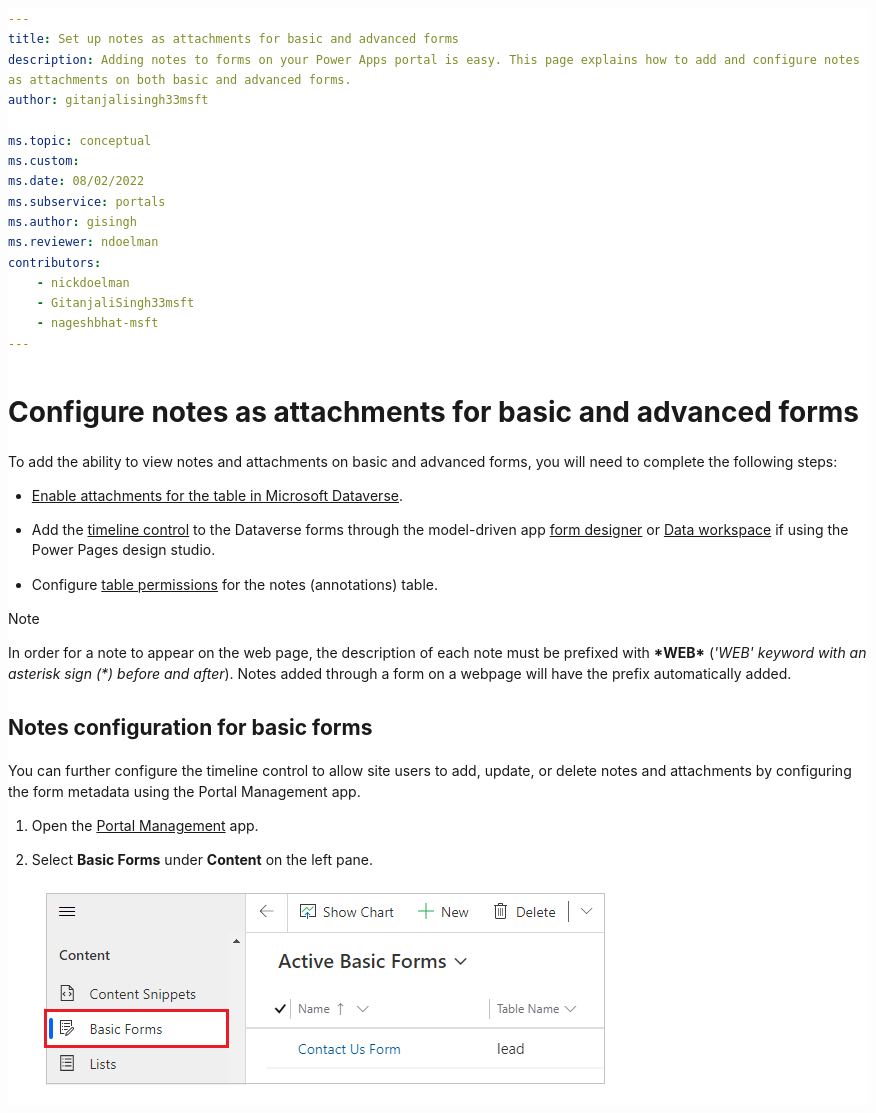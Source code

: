 ```yaml
---
title: Set up notes as attachments for basic and advanced forms
description: Adding notes to forms on your Power Apps portal is easy. This page explains how to add and configure notes as attachments on both basic and advanced forms.
author: gitanjalisingh33msft

ms.topic: conceptual
ms.custom: 
ms.date: 08/02/2022
ms.subservice: portals
ms.author: gisingh
ms.reviewer: ndoelman
contributors:
    - nickdoelman
    - GitanjaliSingh33msft
    - nageshbhat-msft
---
```


# Configure notes as attachments for basic and advanced forms

To add the ability to view notes and attachments on basic and advanced forms, you will need to complete the following steps:

- [Enable attachments for the table in Microsoft Dataverse](../data-platform/data-platform-create-entity.md#create-a-table).

- Add the [timeline control](../model-driven-apps/set-up-timeline-control.md) to the Dataverse forms through the model-driven app [form designer](../model-driven-apps/create-design-forms.md) or [Data workspace](/power-pages/configure/data-workspace-forms) if using the Power Pages design studio.

- Configure [table permissions](configure/assign-entity-permissions.md) for the notes (annotations) table.

> [!NOTE]
> In order for a note to appear on the web page, the description of each note must be prefixed with **\*WEB\*** (*'WEB' keyword with an asterisk sign (\*) before and after*). Notes added through a form on a webpage will have the prefix automatically added.

## Notes configuration for basic forms

You can further configure the timeline control to allow site users to add, update, or delete notes and attachments by configuring the form metadata using the Portal Management app. 

1. Open the [Portal Management](./configure/configure-portal.md) app.

1. Select **Basic Forms** under **Content** on the left pane.

    ![Basic forms.](media/configure-notes/entity-forms.png)
